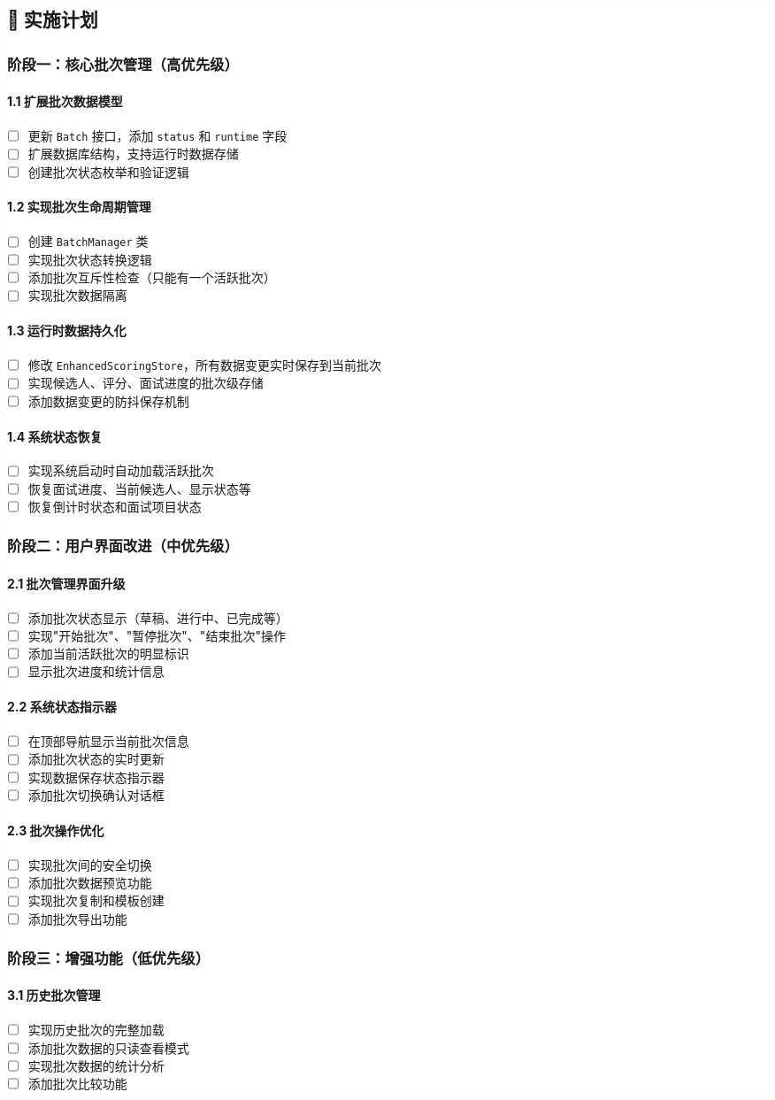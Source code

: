 ## 🔧 实施计划

### 阶段一：核心批次管理（高优先级）

#### 1.1 扩展批次数据模型
- [ ] 更新 `Batch` 接口，添加 `status` 和 `runtime` 字段
- [ ] 扩展数据库结构，支持运行时数据存储
- [ ] 创建批次状态枚举和验证逻辑

#### 1.2 实现批次生命周期管理
- [ ] 创建 `BatchManager` 类
- [ ] 实现批次状态转换逻辑
- [ ] 添加批次互斥性检查（只能有一个活跃批次）
- [ ] 实现批次数据隔离

#### 1.3 运行时数据持久化
- [ ] 修改 `EnhancedScoringStore`，所有数据变更实时保存到当前批次
- [ ] 实现候选人、评分、面试进度的批次级存储
- [ ] 添加数据变更的防抖保存机制

#### 1.4 系统状态恢复
- [ ] 实现系统启动时自动加载活跃批次
- [ ] 恢复面试进度、当前候选人、显示状态等
- [ ] 恢复倒计时状态和面试项目状态

### 阶段二：用户界面改进（中优先级）

#### 2.1 批次管理界面升级
- [ ] 添加批次状态显示（草稿、进行中、已完成等）
- [ ] 实现"开始批次"、"暂停批次"、"结束批次"操作
- [ ] 添加当前活跃批次的明显标识
- [ ] 显示批次进度和统计信息

#### 2.2 系统状态指示器
- [ ] 在顶部导航显示当前批次信息
- [ ] 添加批次状态的实时更新
- [ ] 实现数据保存状态指示器
- [ ] 添加批次切换确认对话框

#### 2.3 批次操作优化
- [ ] 实现批次间的安全切换
- [ ] 添加批次数据预览功能
- [ ] 实现批次复制和模板创建
- [ ] 添加批次导出功能

### 阶段三：增强功能（低优先级）

#### 3.1 历史批次管理
- [ ] 实现历史批次的完整加载
- [ ] 添加批次数据的只读查看模式
- [ ] 实现批次数据的统计分析
- [ ] 添加批次比较功能
